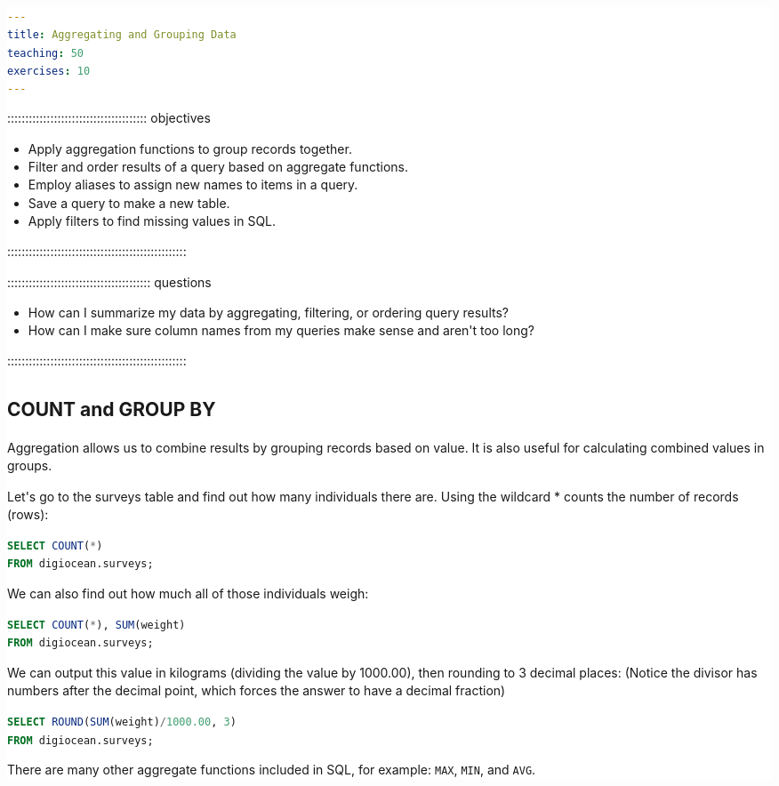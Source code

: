 ```yaml
---
title: Aggregating and Grouping Data
teaching: 50
exercises: 10
---
```


::::::::::::::::::::::::::::::::::::::: objectives

- Apply aggregation functions to group records together.
- Filter and order results of a query based on aggregate functions.
- Employ aliases to assign new names to items in a query.
- Save a query to make a new table.
- Apply filters to find missing values in SQL.

::::::::::::::::::::::::::::::::::::::::::::::::::

:::::::::::::::::::::::::::::::::::::::: questions

- How can I summarize my data by aggregating, filtering, or ordering query results?
- How can I make sure column names from my queries make sense and aren't too long?

::::::::::::::::::::::::::::::::::::::::::::::::::

## COUNT and GROUP BY

Aggregation allows us to combine results by grouping records based on value. It is also useful for
calculating combined values in groups.

Let's go to the surveys table and find out how many individuals there are.
Using the wildcard \* counts the number of records (rows):

```sql
SELECT COUNT(*)
FROM digiocean.surveys;
```

We can also find out how much all of those individuals weigh:

```sql
SELECT COUNT(*), SUM(weight)
FROM digiocean.surveys;
```

We can output this value in kilograms (dividing the value by 1000.00), then rounding to 3 decimal places:
(Notice the divisor has numbers after the decimal point, which forces the answer to have a decimal fraction)

```sql
SELECT ROUND(SUM(weight)/1000.00, 3)
FROM digiocean.surveys;
```

There are many other aggregate functions included in SQL, for example:
`MAX`, `MIN`, and `AVG`.
